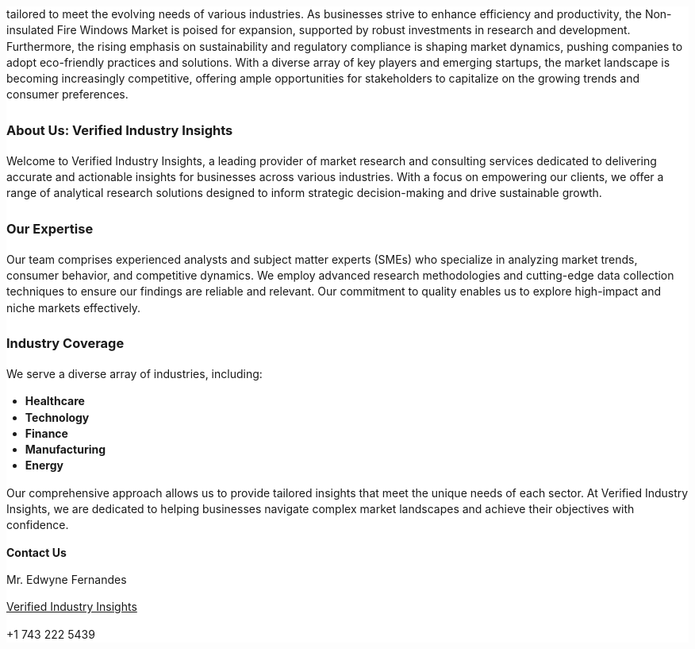 tailored to meet the evolving needs of various industries. As businesses strive to enhance efficiency and productivity, the Non-insulated Fire Windows Market is poised for expansion, supported by robust investments in research and development. Furthermore, the rising emphasis on sustainability and regulatory compliance is shaping market dynamics, pushing companies to adopt eco-friendly practices and solutions. With a diverse array of key players and emerging startups, the market landscape is becoming increasingly competitive, offering ample opportunities for stakeholders to capitalize on the growing trends and consumer preferences.</p><h3>About Us: Verified Industry Insights</h3><p>Welcome to Verified Industry Insights, a leading provider of market research and consulting services dedicated to delivering accurate and actionable insights for businesses across various industries. With a focus on empowering our clients, we offer a range of analytical research solutions designed to inform strategic decision-making and drive sustainable growth.</p><h3>Our Expertise</h3><p>Our team comprises experienced analysts and subject matter experts (SMEs) who specialize in analyzing market trends, consumer behavior, and competitive dynamics. We employ advanced research methodologies and cutting-edge data collection techniques to ensure our findings are reliable and relevant. Our commitment to quality enables us to explore high-impact and niche markets effectively.</p><h3>Industry Coverage</h3><p>We serve a diverse array of industries, including:</p><ul><li><strong>Healthcare</strong></li><li><strong>Technology</strong></li><li><strong>Finance</strong></li><li><strong>Manufacturing</strong></li><li><strong>Energy</strong></li></ul><p>Our comprehensive approach allows us to provide tailored insights that meet the unique needs of each sector. At Verified Industry Insights, we are dedicated to helping businesses navigate complex market landscapes and achieve their objectives with confidence.</p><p><strong>Contact Us</strong></p><p>Mr. Edwyne Fernandes</p><p><a href="https://www.verifiedindustryinsights.com/">Verified Industry Insights</a></p><p>+1 743 222 5439</p>
